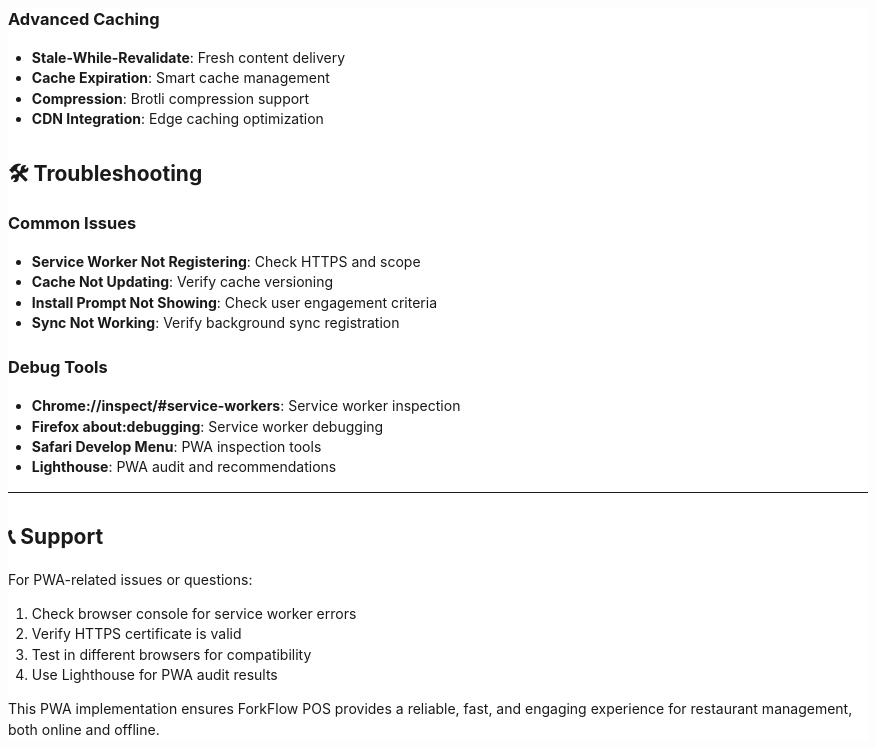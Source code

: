 ### Advanced Caching
- **Stale-While-Revalidate**: Fresh content delivery
- **Cache Expiration**: Smart cache management
- **Compression**: Brotli compression support
- **CDN Integration**: Edge caching optimization

## 🛠️ Troubleshooting

### Common Issues
- **Service Worker Not Registering**: Check HTTPS and scope
- **Cache Not Updating**: Verify cache versioning
- **Install Prompt Not Showing**: Check user engagement criteria
- **Sync Not Working**: Verify background sync registration

### Debug Tools
- **Chrome://inspect/#service-workers**: Service worker inspection
- **Firefox about:debugging**: Service worker debugging
- **Safari Develop Menu**: PWA inspection tools
- **Lighthouse**: PWA audit and recommendations

---

## 📞 Support

For PWA-related issues or questions:
1. Check browser console for service worker errors
2. Verify HTTPS certificate is valid
3. Test in different browsers for compatibility
4. Use Lighthouse for PWA audit results

This PWA implementation ensures ForkFlow POS provides a reliable, fast, and engaging experience for restaurant management, both online and offline.